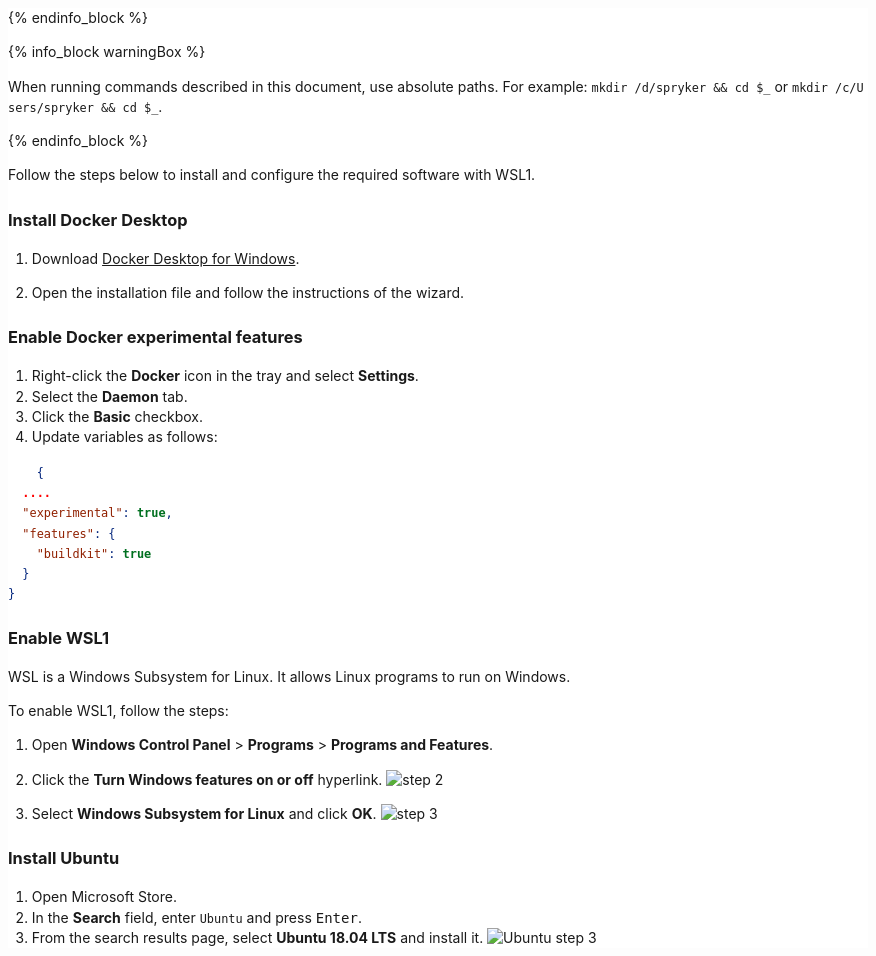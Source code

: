 {% endinfo_block %}

{% info_block warningBox %}

When running commands described in this document, use absolute paths. For example: `mkdir /d/spryker && cd $_` or `mkdir /c/Users/spryker && cd $_`.

{% endinfo_block %}

Follow the steps below to install and configure the required software with WSL1.


### Install Docker Desktop    

1. Download [Docker Desktop for Windows](https://download.docker.com/win/static/stable/x86_64/).

2. Open the installation file and follow the instructions of the wizard.

### Enable Docker experimental features

1. Right-click the **Docker** icon in the tray and select **Settings**.
2. Select the **Daemon** tab.
3. Click the **Basic** checkbox.
4. Update variables as follows:

```json
    {
  ....
  "experimental": true,
  "features": {
    "buildkit": true
  }
}
```

### Enable WSL1

WSL is a Windows Subsystem for Linux. It allows Linux programs to run on Windows.

To enable WSL1, follow the steps:

1. Open **Windows Control Panel** > **Programs** > **Programs and Features**.
2. Click the **Turn Windows features on or off** hyperlink.
![step 2](https://spryker.s3.eu-central-1.amazonaws.com/docs/Developer+Guide/Installation/Spryker+in+Docker/Docker+Install+Prerequisites+-+Windows/w-features-on-off.png)

3. Select **Windows Subsystem for Linux** and click **OK**.
![step 3](https://spryker.s3.eu-central-1.amazonaws.com/docs/Developer+Guide/Installation/Spryker+in+Docker/Docker+Install+Prerequisites+-+Windows/windows-subsystem.png)

### Install Ubuntu

1. Open Microsoft Store.
2. In the **Search** field, enter `Ubuntu` and press <kbd>Enter</kbd>.
3. From the search results page, select **Ubuntu 18.04 LTS** and install it.
![Ubuntu step 3](https://spryker.s3.eu-central-1.amazonaws.com/docs/Developer+Guide/Installation/Spryker+in+Docker/Docker+Install+Prerequisites+-+Windows/ubuntu-in-store.png)
